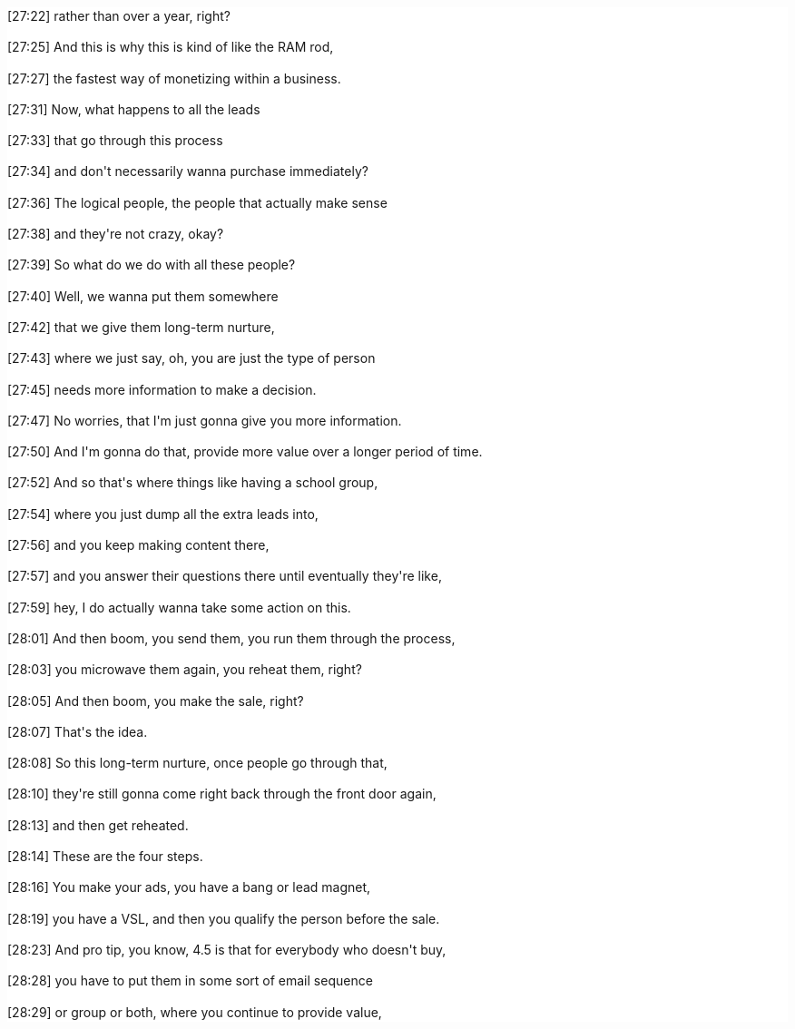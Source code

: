 [27:22] rather than over a year, right?

[27:25] And this is why this is kind of like the RAM rod,

[27:27] the fastest way of monetizing within a business.

[27:31] Now, what happens to all the leads

[27:33] that go through this process

[27:34] and don't necessarily wanna purchase immediately?

[27:36] The logical people, the people that actually make sense

[27:38] and they're not crazy, okay?

[27:39] So what do we do with all these people?

[27:40] Well, we wanna put them somewhere

[27:42] that we give them long-term nurture,

[27:43] where we just say, oh, you are just the type of person

[27:45] needs more information to make a decision.

[27:47] No worries, that I'm just gonna give you more information.

[27:50] And I'm gonna do that, provide more value over a longer period of time.

[27:52] And so that's where things like having a school group,

[27:54] where you just dump all the extra leads into,

[27:56] and you keep making content there,

[27:57] and you answer their questions there until eventually they're like,

[27:59] hey, I do actually wanna take some action on this.

[28:01] And then boom, you send them, you run them through the process,

[28:03] you microwave them again, you reheat them, right?

[28:05] And then boom, you make the sale, right?

[28:07] That's the idea.

[28:08] So this long-term nurture, once people go through that,

[28:10] they're still gonna come right back through the front door again,

[28:13] and then get reheated.

[28:14] These are the four steps.

[28:16] You make your ads, you have a bang or lead magnet,

[28:19] you have a VSL, and then you qualify the person before the sale.

[28:23] And pro tip, you know, 4.5 is that for everybody who doesn't buy,

[28:28] you have to put them in some sort of email sequence

[28:29] or group or both, where you continue to provide value,
